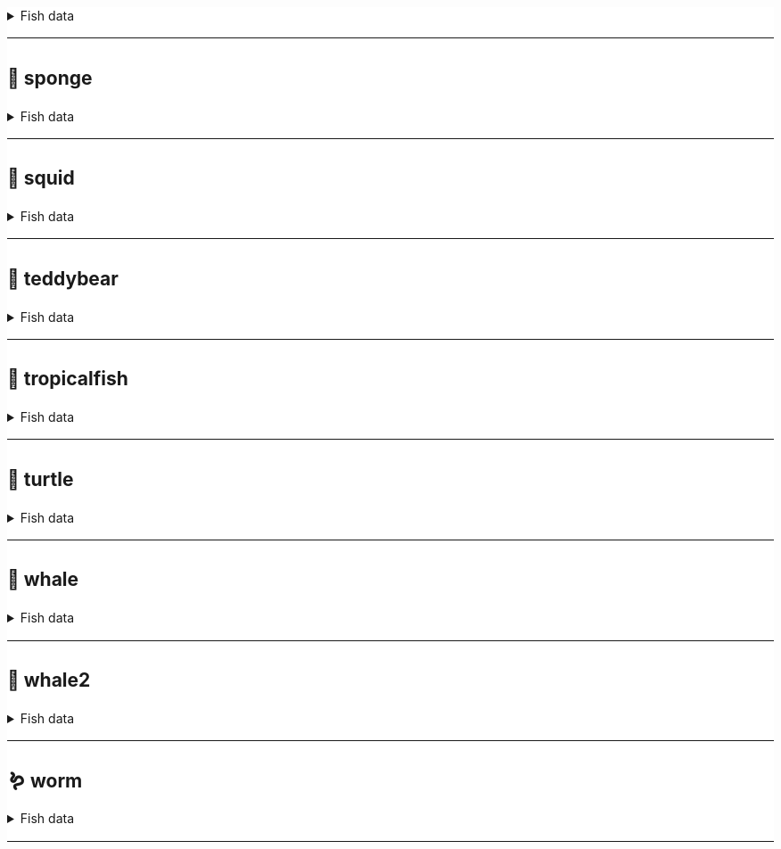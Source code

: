 <details><summary>Fish data</summary></details>

---------------

## 🧽 sponge

<details><summary>Fish data</summary></details>

---------------

## 🦑 squid

<details><summary>Fish data</summary></details>

---------------

## 🧸 teddybear

<details><summary>Fish data</summary></details>

---------------

## 🐠 tropicalfish

<details><summary>Fish data</summary></details>

---------------

## 🐢 turtle

<details><summary>Fish data</summary></details>

---------------

## 🐳 whale

<details><summary>Fish data</summary></details>

---------------

## 🐋 whale2

<details><summary>Fish data</summary></details>

---------------

## 🪱 worm

<details><summary>Fish data</summary></details>

---------------
